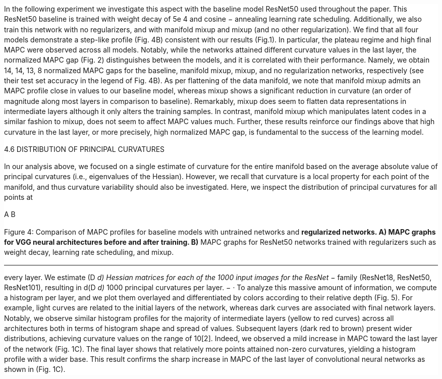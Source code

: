 In the following experiment we investigate this aspect with the baseline model ResNet50 used
throughout the paper. This ResNet50 baseline is trained with weight decay of 5e 4 and cosine
_−_
annealing learning rate scheduling. Additionally, we also train this network with no regularizers,
and with manifold mixup and mixup (and no other regularization). We find that all four models
demonstrate a step-like profile (Fig. 4B) consistent with our results (Fig.1). In particular, the plateau
regime and high final MAPC were observed across all models. Notably, while the networks attained
different curvature values in the last layer, the normalized MAPC gap (Fig. 2) distinguishes between
the models, and it is correlated with their performance. Namely, we obtain 14, 14, 13, 8 normalized
MAPC gaps for the baseline, manifold mixup, mixup, and no regularization networks, respectively
(see their test set accuracy in the legend of Fig. 4B). As per flattening of the data manifold, we note
that manifold mixup admits an MAPC profile close in values to our baseline model, whereas mixup
shows a significant reduction in curvature (an order of magnitude along most layers in comparison
to baseline). Remarkably, mixup does seem to flatten data representations in intermediate layers
although it only alters the training samples. In contrast, manifold mixup which manipulates latent
codes in a similar fashion to mixup, does not seem to affect MAPC values much. Further, these
results reinforce our findings above that high curvature in the last layer, or more precisely, high
normalized MAPC gap, is fundamental to the success of the learning model.

4.6 DISTRIBUTION OF PRINCIPAL CURVATURES

In our analysis above, we focused on a single estimate of curvature for the entire manifold based on
the average absolute value of principal curvatures (i.e., eigenvalues of the Hessian). However, we
recall that curvature is a local property for each point of the manifold, and thus curvature variability
should also be investigated. Here, we inspect the distribution of principal curvatures for all points at

A B

Figure 4: Comparison of MAPC profiles for baseline models with untrained networks and
**regularized networks. A) MAPC graphs for VGG neural architectures before and after training. B)**
MAPC graphs for ResNet50 networks trained with regularizers such as weight decay, learning rate
scheduling, and mixup.


-----

every layer. We estimate (D _d) Hessian matrices for each of the 1000 input images for the ResNet_
_−_
family (ResNet18, ResNet50, ResNet101), resulting in d(D _d)_ 1000 principal curvatures per layer.
_−_ _·_
To analyze this massive amount of information, we compute a histogram per layer, and we plot them
overlayed and differentiated by colors according to their relative depth (Fig. 5). For example, light
curves are related to the initial layers of the network, whereas dark curves are associated with final
network layers. Notably, we observe similar histogram profiles for the majority of intermediate
layers (yellow to red curves) across all architectures both in terms of histogram shape and spread
of values. Subsequent layers (dark red to brown) present wider distributions, achieving curvature
values on the range of 10[2]. Indeed, we observed a mild increase in MAPC toward the last layer of
the network (Fig. 1C). The final layer shows that relatively more points attained non-zero curvatures,
yielding a histogram profile with a wider base. This result confirms the sharp increase in MAPC of
the last layer of convolutional neural networks as shown in (Fig. 1C).

